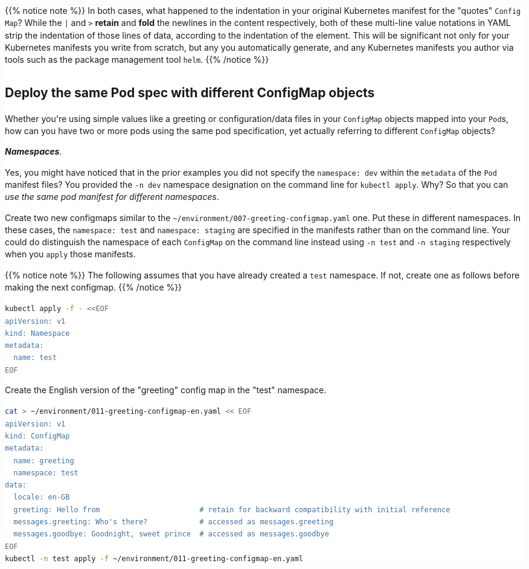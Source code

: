 {{% notice note %}}
In both cases, what happened to the indentation in your original Kubernetes manifest for the "quotes" `ConfigMap`?
While the `|` and `>` **retain** and **fold** the newlines in the content respectively, both of these multi-line value notations in YAML strip the indentation of those lines of data, according to the indentation of the element.
This will be significant not only for your Kubernetes manifests you write from scratch, but any you automatically generate, and any Kubernetes manifests you author via tools such as the package management tool `helm`.
{{% /notice %}}

## Deploy the same Pod spec with different ConfigMap objects

Whether you're using simple values like a greeting or configuration/data files in your `ConfigMap` objects mapped into your `Pod`s, how can you have two or more pods using the same pod specification, yet actually referring to different `ConfigMap` objects?

***Namespaces***.

Yes, you might have noticed that in the prior examples you did not specify the `namespace: dev` within the `metadata` of the `Pod` manifest files? You provided the `-n dev` namespace designation on the command line for `kubectl apply`. Why? So that you can *use the same pod manifest for different namespaces*. 

Create two new configmaps similar to the `~/environment/007-greeting-configmap.yaml` one. Put these in different namespaces. In these cases, the `namespace: test` and `namespace: staging` are specified in the manifests rather than on the command line. Your could do distinguish the namespace of each `ConfigMap` on the command line instead using `-n test` and `-n staging` respectively when you `apply` those manifests.

{{% notice note %}}
The following assumes that you have already created a `test` namespace. If not, create one as follows before making the next configmap.
{{% /notice %}}

```bash
kubectl apply -f - <<EOF
apiVersion: v1
kind: Namespace
metadata:
  name: test
EOF
```

Create the English version of the "greeting" config map in the "test" namespace.

```bash
cat > ~/environment/011-greeting-configmap-en.yaml << EOF
apiVersion: v1
kind: ConfigMap
metadata:
  name: greeting
  namespace: test
data:
  locale: en-GB
  greeting: Hello from                       # retain for backward compatibility with initial reference
  messages.greeting: Who's there?            # accessed as messages.greeting
  messages.goodbye: Goodnight, sweet prince  # accessed as messages.goodbye
EOF
kubectl -n test apply -f ~/environment/011-greeting-configmap-en.yaml 
```
